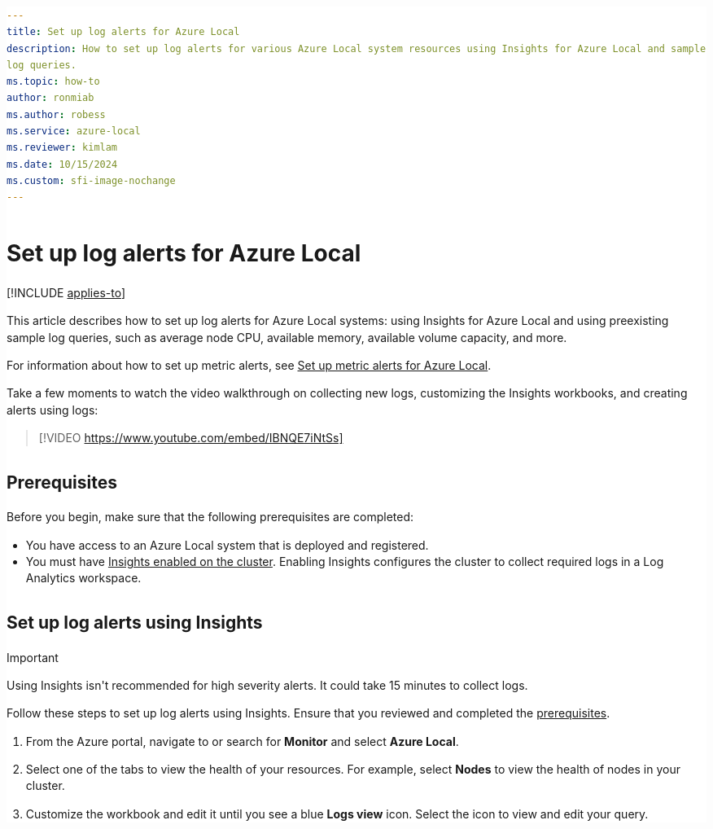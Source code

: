 ```yaml
---
title: Set up log alerts for Azure Local
description: How to set up log alerts for various Azure Local system resources using Insights for Azure Local and sample log queries.
ms.topic: how-to
author: ronmiab
ms.author: robess
ms.service: azure-local
ms.reviewer: kimlam
ms.date: 10/15/2024
ms.custom: sfi-image-nochange
---
```


# Set up log alerts for Azure Local

[!INCLUDE [applies-to](../includes/hci-applies-to-23h2-22h2.md)]

This article describes how to set up log alerts for Azure Local systems: using Insights for Azure Local and using preexisting sample log queries, such as average node CPU, available memory, available volume capacity, and more.

For information about how to set up metric alerts, see [Set up metric alerts for Azure Local](./setup-metric-alerts.md).

Take a few moments to watch the video walkthrough on collecting new logs, customizing the Insights workbooks, and creating alerts using logs:

> [!VIDEO https://www.youtube.com/embed/IBNQE7iNtSs]

## Prerequisites

Before you begin, make sure that the following prerequisites are completed:

- You have access to an Azure Local system that is deployed and registered.
- You must have [Insights enabled on the cluster](./monitor-single-23h2.md#enable-insights). Enabling Insights configures the cluster to collect required logs in a Log Analytics workspace.

## Set up log alerts using Insights

> [!IMPORTANT]
> Using Insights isn't recommended for high severity alerts. It could take 15 minutes to collect logs.

Follow these steps to set up log alerts using Insights. Ensure that you reviewed and completed the [prerequisites](#prerequisites).

1. From the Azure portal, navigate to or search for **Monitor** and select **Azure Local**.

1. Select one of the tabs to view the health of your resources. For example, select **Nodes** to view the health of nodes in your cluster.

1. Customize the workbook and edit it until you see a blue **Logs view** icon. Select the icon to view and edit your query.
